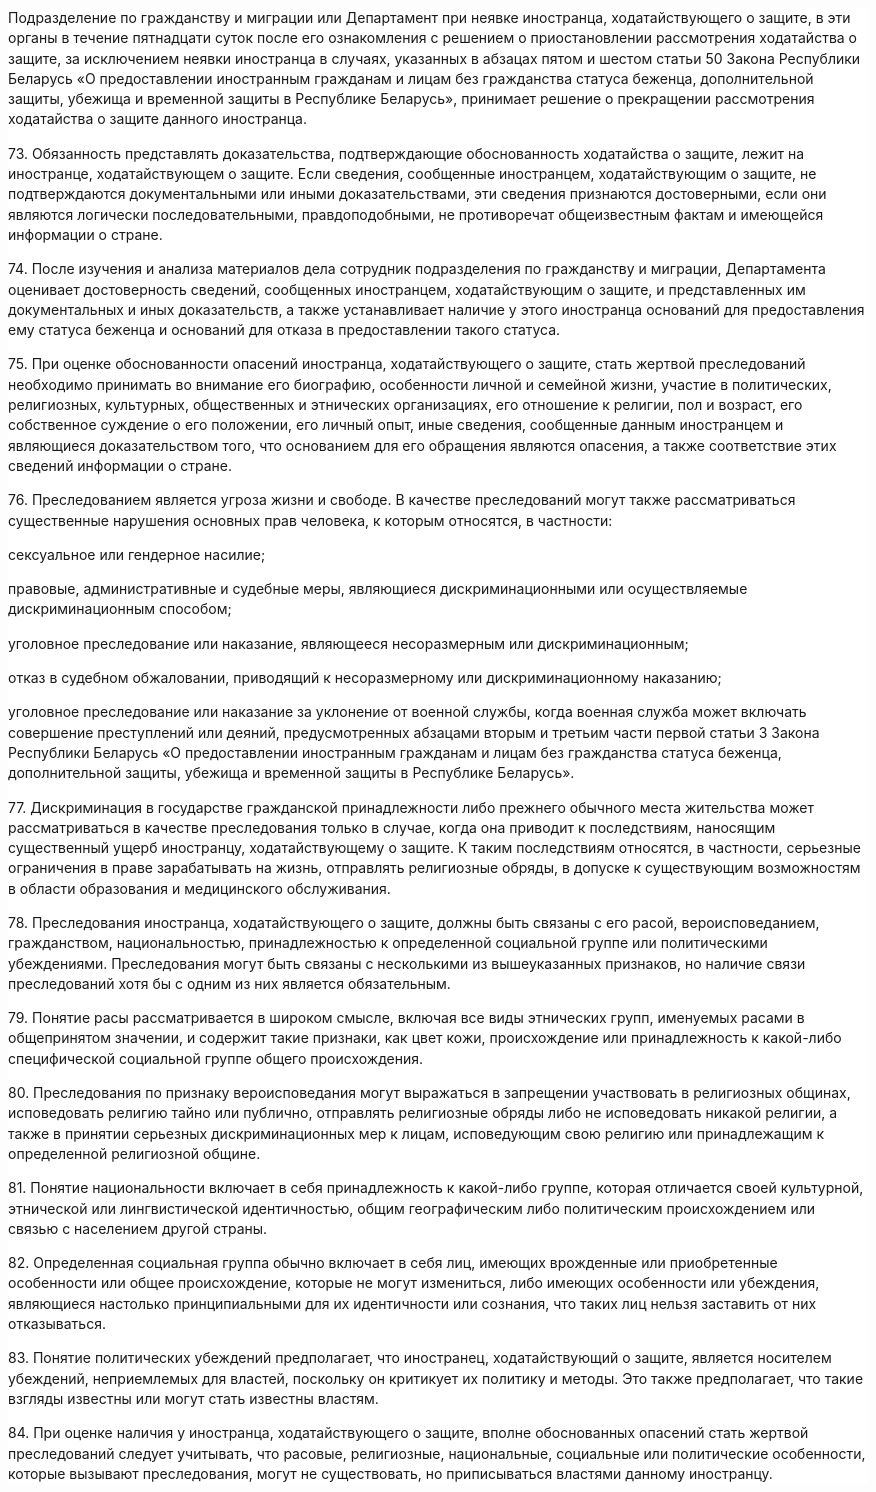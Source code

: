 <p>Подразделение по гражданству и миграции или Департамент при неявке иностранца, ходатайствующего о защите, в эти органы в течение пятнадцати суток после его ознакомления с решением о приостановлении рассмотрения ходатайства о защите, за исключением неявки иностранца в случаях, указанных в абзацах пятом и шестом статьи 50 Закона Республики Беларусь «О предоставлении иностранным гражданам и лицам без гражданства статуса беженца, дополнительной защиты, убежища и временной защиты в Республике Беларусь», принимает решение о прекращении рассмотрения ходатайства о защите данного иностранца.</p>
<p>73. Обязанность представлять доказательства, подтверждающие обоснованность ходатайства о защите, лежит на иностранце, ходатайствующем о защите. Если сведения, сообщенные иностранцем, ходатайствующим о защите, не подтверждаются документальными или иными доказательствами, эти сведения признаются достоверными, если они являются логически последовательными, правдоподобными, не противоречат общеизвестным фактам и имеющейся информации о стране.</p>
<p>74. После изучения и анализа материалов дела сотрудник подразделения по гражданству и миграции, Департамента оценивает достоверность сведений, сообщенных иностранцем, ходатайствующим о защите, и представленных им документальных и иных доказательств, а также устанавливает наличие у этого иностранца оснований для предоставления ему статуса беженца и оснований для отказа в предоставлении такого статуса.</p>
<p>75. При оценке обоснованности опасений иностранца, ходатайствующего о защите, стать жертвой преследований необходимо принимать во внимание его биографию, особенности личной и семейной жизни, участие в политических, религиозных, культурных, общественных и этнических организациях, его отношение к религии, пол и возраст, его собственное суждение о его положении, его личный опыт, иные сведения, сообщенные данным иностранцем и являющиеся доказательством того, что основанием для его обращения являются опасения, а также соответствие этих сведений информации о стране.</p>
<p>76. Преследованием является угроза жизни и свободе. В качестве преследований могут также рассматриваться существенные нарушения основных прав человека, к которым относятся, в частности:</p>
<p>сексуальное или гендерное насилие;</p>
<p>правовые, административные и судебные меры, являющиеся дискриминационными или осуществляемые дискриминационным способом;</p>
<p>уголовное преследование или наказание, являющееся несоразмерным или дискриминационным;</p>
<p>отказ в судебном обжаловании, приводящий к несоразмерному или дискриминационному наказанию;</p>
<p>уголовное преследование или наказание за уклонение от военной службы, когда военная служба может включать совершение преступлений или деяний, предусмотренных абзацами вторым и третьим части первой статьи 3 Закона Республики Беларусь «О предоставлении иностранным гражданам и лицам без гражданства статуса беженца, дополнительной защиты, убежища и временной защиты в Республике Беларусь».</p>
<p>77. Дискриминация в государстве гражданской принадлежности либо прежнего обычного места жительства может рассматриваться в качестве преследования только в случае, когда она приводит к последствиям, наносящим существенный ущерб иностранцу, ходатайствующему о защите. К таким последствиям относятся, в частности, серьезные ограничения в праве зарабатывать на жизнь, отправлять религиозные обряды, в допуске к существующим возможностям в области образования и медицинского обслуживания.</p>
<p>78. Преследования иностранца, ходатайствующего о защите, должны быть связаны с его расой, вероисповеданием, гражданством, национальностью, принадлежностью к определенной социальной группе или политическими убеждениями. Преследования могут быть связаны с несколькими из вышеуказанных признаков, но наличие связи преследований хотя бы с одним из них является обязательным.</p>
<p>79. Понятие расы рассматривается в широком смысле, включая все виды этнических групп, именуемых расами в общепринятом значении, и содержит такие признаки, как цвет кожи, происхождение или принадлежность к какой-либо специфической социальной группе общего происхождения.</p>
<p>80. Преследования по признаку вероисповедания могут выражаться в запрещении участвовать в религиозных общинах, исповедовать религию тайно или публично, отправлять религиозные обряды либо не исповедовать никакой религии, а также в принятии серьезных дискриминационных мер к лицам, исповедующим свою религию или принадлежащим к определенной религиозной общине.</p>
<p>81. Понятие национальности включает в себя принадлежность к какой-либо группе, которая отличается своей культурной, этнической или лингвистической идентичностью, общим географическим либо политическим происхождением или связью с населением другой страны.</p>
<p>82. Определенная социальная группа обычно включает в себя лиц, имеющих врожденные или приобретенные особенности или общее происхождение, которые не могут измениться, либо имеющих особенности или убеждения, являющиеся настолько принципиальными для их идентичности или сознания, что таких лиц нельзя заставить от них отказываться.</p>
<p>83. Понятие политических убеждений предполагает, что иностранец, ходатайствующий о защите, является носителем убеждений, неприемлемых для властей, поскольку он критикует их политику и методы. Это также предполагает, что такие взгляды известны или могут стать известны властям.</p>
<p>84. При оценке наличия у иностранца, ходатайствующего о защите, вполне обоснованных опасений стать жертвой преследований следует учитывать, что расовые, религиозные, национальные, социальные или политические особенности, которые вызывают преследования, могут не существовать, но приписываться властями данному иностранцу.</p>